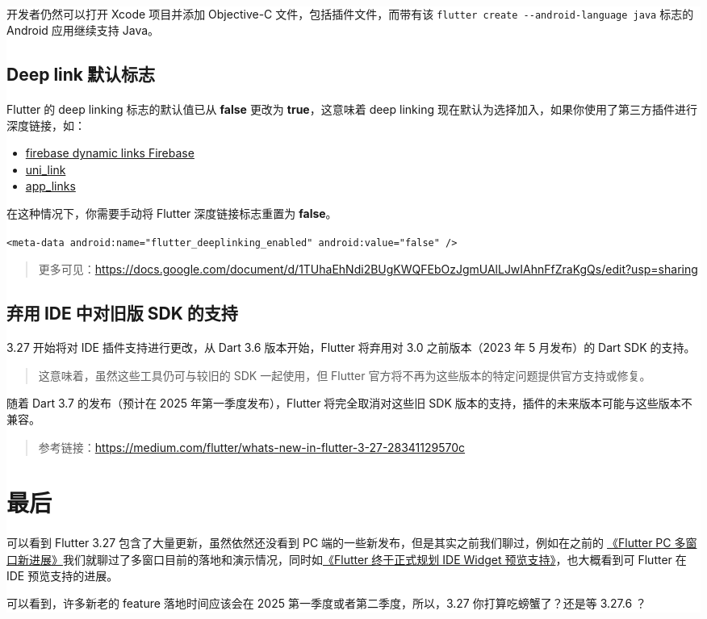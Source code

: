 开发者仍然可以打开 Xcode 项目并添加 Objective-C 文件，包括插件文件，而带有该 `flutter create --android-language java` 标志的 Android 应用继续支持 Java。

## Deep link 默认标志

Flutter 的 deep linking  标志的默认值已从 **false** 更改为 **true**，这意味着 deep linking  现在默认为选择加入，如果你使用了第三方插件进行深度链接，如：

- [firebase dynamic links Firebase](https://firebase.google.com/docs/dynamic-links)
- [uni_link](https://pub.dev/packages/uni_links)
- [app_links](https://pub.dev/packages/app_links)

在这种情况下，你需要手动将 Flutter 深度链接标志重置为 **false**。

```
<meta-data android:name="flutter_deeplinking_enabled" android:value="false" />
```

> 更多可见：https://docs.google.com/document/d/1TUhaEhNdi2BUgKWQFEbOzJgmUAlLJwIAhnFfZraKgQs/edit?usp=sharing

## 弃用 IDE 中对旧版 SDK 的支持

3.27 开始将对 IDE 插件支持进行更改，从 Dart 3.6 版本开始，Flutter 将弃用对 3.0 之前版本（2023 年 5 月发布）的 Dart SDK 的支持。

> 这意味着，虽然这些工具仍可与较旧的 SDK 一起使用，但 Flutter 官方将不再为这些版本的特定问题提供官方支持或修复。

随着 Dart 3.7 的发布（预计在 2025 年第一季度发布），Flutter 将完全取消对这些旧 SDK 版本的支持，插件的未来版本可能与这些版本不兼容。

> 参考链接：https://medium.com/flutter/whats-new-in-flutter-3-27-28341129570c



# 最后

可以看到 Flutter 3.27 包含了大量更新，虽然依然还没看到 PC 端的一些新发布，但是其实之前我们聊过，例如在之前的 [《Flutter PC 多窗口新进展》](https://juejin.cn/post/7431894641426202636)我们就聊过了多窗口目前的落地和演示情况，同时如[《Flutter 终于正式规划 IDE Widget 预览支持》](https://juejin.cn/post/7441006286765064218)，也大概看到可 Flutter 在 IDE 预览支持的进展。

可以看到，许多新老的 feature 落地时间应该会在 2025 第一季度或者第二季度，所以，3.27 你打算吃螃蟹了？还是等 3.27.6 ？